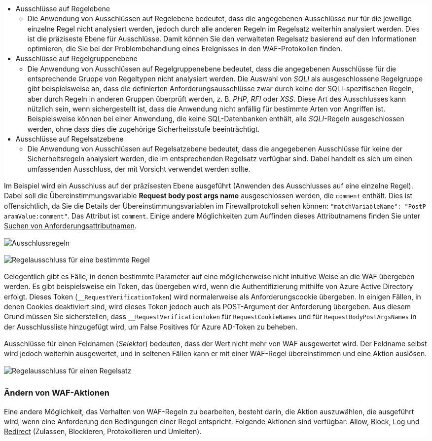 * Ausschlüsse auf Regelebene
  * Die Anwendung von Ausschlüssen auf Regelebene bedeutet, dass die angegebenen Ausschlüsse nur für die jeweilige einzelne Regel nicht analysiert werden, jedoch durch alle anderen Regeln im Regelsatz weiterhin analysiert werden. Dies ist die präziseste Ebene für Ausschlüsse. Damit können Sie den verwalteten Regelsatz basierend auf den Informationen optimieren, die Sie bei der Problembehandlung eines Ereignisses in den WAF-Protokollen finden.
* Ausschlüsse auf Regelgruppenebene
  * Die Anwendung von Ausschlüssen auf Regelgruppenebene bedeutet, dass die angegebenen Ausschlüsse für die entsprechende Gruppe von Regeltypen nicht analysiert werden. Die Auswahl von *SQLI* als ausgeschlossene Regelgruppe gibt beispielsweise an, dass die definierten Anforderungsausschlüsse zwar durch keine der SQLI-spezifischen Regeln, aber durch Regeln in anderen Gruppen überprüft werden, z. B. *PHP*, *RFI* oder *XSS*. Diese Art des Ausschlusses kann nützlich sein, wenn sichergestellt ist, dass die Anwendung nicht anfällig für bestimmte Arten von Angriffen ist. Beispielsweise können bei einer Anwendung, die keine SQL-Datenbanken enthält, alle *SQLI*-Regeln ausgeschlossen werden, ohne dass dies die zugehörige Sicherheitsstufe beeinträchtigt.
* Ausschlüsse auf Regelsatzebene 
  * Die Anwendung von Ausschlüssen auf Regelsatzebene bedeutet, dass die angegebenen Ausschlüsse für keine der Sicherheitsregeln analysiert werden, die im entsprechenden Regelsatz verfügbar sind. Dabei handelt es sich um einen umfassenden Ausschluss, der mit Vorsicht verwendet werden sollte.

Im Beispiel wird ein Ausschluss auf der präzisesten Ebene ausgeführt (Anwenden des Ausschlusses auf eine einzelne Regel). Dabei soll die Übereinstimmungsvariable **Request body post args name** ausgeschlossen werden, die `comment` enthält. Dies ist offensichtlich, da Sie die Details der Übereinstimmungsvariablen im Firewallprotokoll sehen können: `"matchVariableName": "PostParamValue:comment"`. Das Attribut ist `comment`. Einige andere Möglichkeiten zum Auffinden dieses Attributnamens finden Sie unter [Suchen von Anforderungsattributnamen](#finding-request-attribute-names).

![Ausschlussregeln](../media/waf-front-door-tuning/exclusion-rules.png)

![Regelausschluss für eine bestimmte Regel](../media/waf-front-door-tuning/exclusion-rule.png)

Gelegentlich gibt es Fälle, in denen bestimmte Parameter auf eine möglicherweise nicht intuitive Weise an die WAF übergeben werden. Es gibt beispielsweise ein Token, das übergeben wird, wenn die Authentifizierung mithilfe von Azure Active Directory erfolgt. Dieses Token (`__RequestVerificationToken`) wird normalerweise als Anforderungscookie übergeben. In einigen Fällen, in denen Cookies deaktiviert sind, wird dieses Token jedoch auch als POST-Argument der Anforderung übergeben. Aus diesem Grund müssen Sie sicherstellen, dass `__RequestVerificationToken` für `RequestCookieNames` und für `RequestBodyPostArgsNames` in der Ausschlussliste hinzugefügt wird, um False Positives für Azure AD-Token zu beheben.

Ausschlüsse für einen Feldnamen (*Selektor*) bedeuten, dass der Wert nicht mehr von WAF ausgewertet wird. Der Feldname selbst wird jedoch weiterhin ausgewertet, und in seltenen Fällen kann er mit einer WAF-Regel übereinstimmen und eine Aktion auslösen.

![Regelausschluss für einen Regelsatz](../media/waf-front-door-tuning/exclusion-rule-selector.png)

### <a name="changing-waf-actions"></a>Ändern von WAF-Aktionen

Eine andere Möglichkeit, das Verhalten von WAF-Regeln zu bearbeiten, besteht darin, die Aktion auszuwählen, die ausgeführt wird, wenn eine Anforderung den Bedingungen einer Regel entspricht. Folgende Aktionen sind verfügbar: [Allow, Block, Log und Redirect](afds-overview.md#waf-actions) (Zulassen, Blockieren, Protokollieren und Umleiten).
